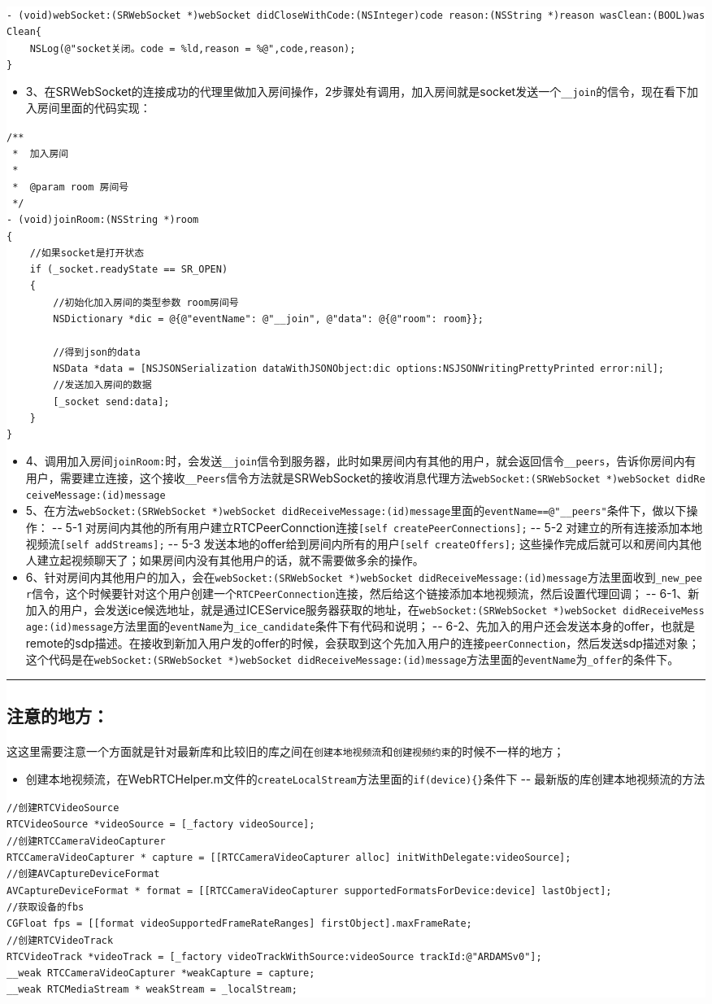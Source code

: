 ```
- (void)webSocket:(SRWebSocket *)webSocket didCloseWithCode:(NSInteger)code reason:(NSString *)reason wasClean:(BOOL)wasClean{
    NSLog(@"socket关闭。code = %ld,reason = %@",code,reason);
}
```
* 3、在SRWebSocket的连接成功的代理里做加入房间操作，2步骤处有调用，加入房间就是socket发送一个`__join`的信令，现在看下加入房间里面的代码实现：
```
/**
 *  加入房间
 *
 *  @param room 房间号
 */
- (void)joinRoom:(NSString *)room
{
    //如果socket是打开状态
    if (_socket.readyState == SR_OPEN)
    {
        //初始化加入房间的类型参数 room房间号
        NSDictionary *dic = @{@"eventName": @"__join", @"data": @{@"room": room}};
        
        //得到json的data
        NSData *data = [NSJSONSerialization dataWithJSONObject:dic options:NSJSONWritingPrettyPrinted error:nil];
        //发送加入房间的数据
        [_socket send:data];
    }
}
```
* 4、调用加入房间`joinRoom:`时，会发送`__join`信令到服务器，此时如果房间内有其他的用户，就会返回信令`__peers`，告诉你房间内有用户，需要建立连接，这个接收`__Peers`信令方法就是SRWebSocket的接收消息代理方法`webSocket:(SRWebSocket *)webSocket didReceiveMessage:(id)message`
* 5、在方法`webSocket:(SRWebSocket *)webSocket didReceiveMessage:(id)message`里面的`eventName==@"__peers"`条件下，做以下操作：
-- 5-1 对房间内其他的所有用户建立RTCPeerConnction连接`[self createPeerConnections];`
-- 5-2 对建立的所有连接添加本地视频流`[self addStreams];`
-- 5-3 发送本地的offer给到房间内所有的用户`[self createOffers];`
这些操作完成后就可以和房间内其他人建立起视频聊天了；如果房间内没有其他用户的话，就不需要做多余的操作。
* 6、针对房间内其他用户的加入，会在`webSocket:(SRWebSocket *)webSocket didReceiveMessage:(id)message`方法里面收到`_new_peer`信令，这个时候要针对这个用户创建一个`RTCPeerConnection`连接，然后给这个链接添加本地视频流，然后设置代理回调；
-- 6-1、新加入的用户，会发送ice候选地址，就是通过ICEService服务器获取的地址，在`webSocket:(SRWebSocket *)webSocket didReceiveMessage:(id)message`方法里面的`eventName`为`_ice_candidate`条件下有代码和说明；
-- 6-2、先加入的用户还会发送本身的offer，也就是remote的sdp描述。在接收到新加入用户发的offer的时候，会获取到这个先加入用户的连接`peerConnection`，然后发送sdp描述对象；这个代码是在`webSocket:(SRWebSocket *)webSocket didReceiveMessage:(id)message`方法里面的`eventName`为`_offer`的条件下。

---
注意的地方：
---
这这里需要注意一个方面就是针对最新库和比较旧的库之间在`创建本地视频流`和`创建视频约束`的时候不一样的地方；
* 创建本地视频流，在WebRTCHelper.m文件的`createLocalStream`方法里面的`if(device){}`条件下
-- 最新版的库创建本地视频流的方法
```
//创建RTCVideoSource
RTCVideoSource *videoSource = [_factory videoSource];
//创建RTCCameraVideoCapturer
RTCCameraVideoCapturer * capture = [[RTCCameraVideoCapturer alloc] initWithDelegate:videoSource];
//创建AVCaptureDeviceFormat
AVCaptureDeviceFormat * format = [[RTCCameraVideoCapturer supportedFormatsForDevice:device] lastObject];   
//获取设备的fbs
CGFloat fps = [[format videoSupportedFrameRateRanges] firstObject].maxFrameRate;
//创建RTCVideoTrack
RTCVideoTrack *videoTrack = [_factory videoTrackWithSource:videoSource trackId:@"ARDAMSv0"];
__weak RTCCameraVideoCapturer *weakCapture = capture;
__weak RTCMediaStream * weakStream = _localStream;
```